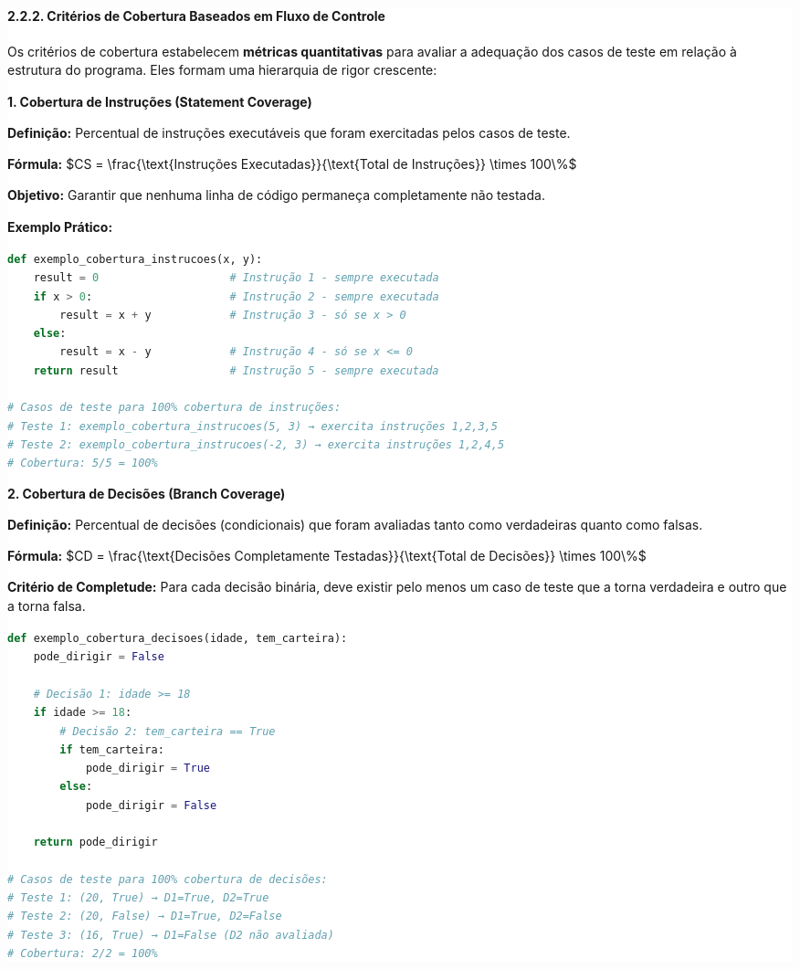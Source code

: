 #### 2.2.2. Critérios de Cobertura Baseados em Fluxo de Controle

Os critérios de cobertura estabelecem **métricas quantitativas** para avaliar a adequação dos casos de teste em relação à estrutura do programa. Eles formam uma hierarquia de rigor crescente:

**1. Cobertura de Instruções (Statement Coverage)**

**Definição:** Percentual de instruções executáveis que foram exercitadas pelos casos de teste.

**Fórmula:** $CS = \frac{\text{Instruções Executadas}}{\text{Total de Instruções}} \times 100\%$

**Objetivo:** Garantir que nenhuma linha de código permaneça completamente não testada.

**Exemplo Prático:**
```python
def exemplo_cobertura_instrucoes(x, y):
    result = 0                    # Instrução 1 - sempre executada
    if x > 0:                     # Instrução 2 - sempre executada  
        result = x + y            # Instrução 3 - só se x > 0
    else:
        result = x - y            # Instrução 4 - só se x <= 0
    return result                 # Instrução 5 - sempre executada

# Casos de teste para 100% cobertura de instruções:
# Teste 1: exemplo_cobertura_instrucoes(5, 3) → exercita instruções 1,2,3,5
# Teste 2: exemplo_cobertura_instrucoes(-2, 3) → exercita instruções 1,2,4,5
# Cobertura: 5/5 = 100%
```

**2. Cobertura de Decisões (Branch Coverage)**

**Definição:** Percentual de decisões (condicionais) que foram avaliadas tanto como verdadeiras quanto como falsas.

**Fórmula:** $CD = \frac{\text{Decisões Completamente Testadas}}{\text{Total de Decisões}} \times 100\%$

**Critério de Completude:** Para cada decisão binária, deve existir pelo menos um caso de teste que a torna verdadeira e outro que a torna falsa.

```python
def exemplo_cobertura_decisoes(idade, tem_carteira):
    pode_dirigir = False
    
    # Decisão 1: idade >= 18
    if idade >= 18:
        # Decisão 2: tem_carteira == True  
        if tem_carteira:
            pode_dirigir = True
        else:
            pode_dirigir = False
    
    return pode_dirigir

# Casos de teste para 100% cobertura de decisões:
# Teste 1: (20, True) → D1=True, D2=True
# Teste 2: (20, False) → D1=True, D2=False  
# Teste 3: (16, True) → D1=False (D2 não avaliada)
# Cobertura: 2/2 = 100%
```
